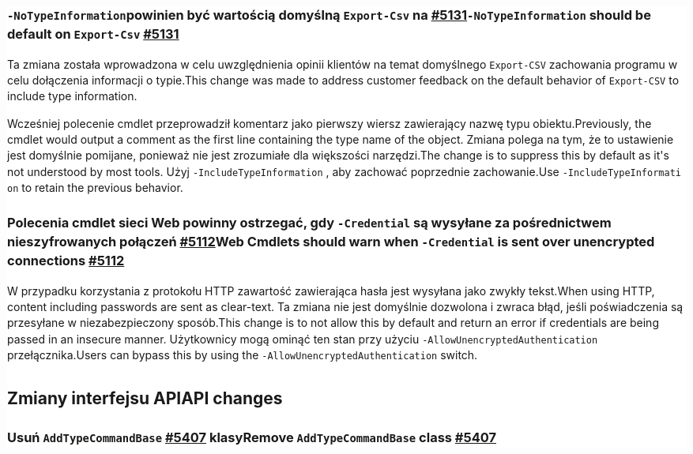 ### <a name="-notypeinformation-should-be-default-on-export-csv-5131httpsgithubcompowershellpowershellissues5131"></a><span data-ttu-id="b61bd-169">`-NoTypeInformation`powinien być wartością domyślną `Export-Csv` na [#5131](https://github.com/PowerShell/PowerShell/issues/5131)</span><span class="sxs-lookup"><span data-stu-id="b61bd-169">`-NoTypeInformation` should be default on `Export-Csv` [#5131](https://github.com/PowerShell/PowerShell/issues/5131)</span></span>

<span data-ttu-id="b61bd-170">Ta zmiana została wprowadzona w celu uwzględnienia opinii klientów na temat domyślnego `Export-CSV` zachowania programu w celu dołączenia informacji o typie.</span><span class="sxs-lookup"><span data-stu-id="b61bd-170">This change was made to address customer feedback on the default behavior of `Export-CSV` to include type information.</span></span>

<span data-ttu-id="b61bd-171">Wcześniej polecenie cmdlet przeprowadził komentarz jako pierwszy wiersz zawierający nazwę typu obiektu.</span><span class="sxs-lookup"><span data-stu-id="b61bd-171">Previously, the cmdlet would output a comment as the first line containing the type name of the object.</span></span> <span data-ttu-id="b61bd-172">Zmiana polega na tym, że to ustawienie jest domyślnie pomijane, ponieważ nie jest zrozumiałe dla większości narzędzi.</span><span class="sxs-lookup"><span data-stu-id="b61bd-172">The change is to suppress this by default as it's not understood by most tools.</span></span> <span data-ttu-id="b61bd-173">Użyj `-IncludeTypeInformation` , aby zachować poprzednie zachowanie.</span><span class="sxs-lookup"><span data-stu-id="b61bd-173">Use `-IncludeTypeInformation` to retain the previous behavior.</span></span>

### <a name="web-cmdlets-should-warn-when--credential-is-sent-over-unencrypted-connections-5112httpsgithubcompowershellpowershellissues5112"></a><span data-ttu-id="b61bd-174">Polecenia cmdlet sieci Web powinny ostrzegać, gdy `-Credential` są wysyłane za pośrednictwem nieszyfrowanych połączeń [#5112](https://github.com/PowerShell/PowerShell/issues/5112)</span><span class="sxs-lookup"><span data-stu-id="b61bd-174">Web Cmdlets should warn when `-Credential` is sent over unencrypted connections [#5112](https://github.com/PowerShell/PowerShell/issues/5112)</span></span>

<span data-ttu-id="b61bd-175">W przypadku korzystania z protokołu HTTP zawartość zawierająca hasła jest wysyłana jako zwykły tekst.</span><span class="sxs-lookup"><span data-stu-id="b61bd-175">When using HTTP, content including passwords are sent as clear-text.</span></span> <span data-ttu-id="b61bd-176">Ta zmiana nie jest domyślnie dozwolona i zwraca błąd, jeśli poświadczenia są przesyłane w niezabezpieczony sposób.</span><span class="sxs-lookup"><span data-stu-id="b61bd-176">This change is to not allow this by default and return an error if credentials are being passed in an insecure manner.</span></span> <span data-ttu-id="b61bd-177">Użytkownicy mogą ominąć ten stan przy użyciu `-AllowUnencryptedAuthentication` przełącznika.</span><span class="sxs-lookup"><span data-stu-id="b61bd-177">Users can bypass this by using the `-AllowUnencryptedAuthentication` switch.</span></span>

## <a name="api-changes"></a><span data-ttu-id="b61bd-178">Zmiany interfejsu API</span><span class="sxs-lookup"><span data-stu-id="b61bd-178">API changes</span></span>

### <a name="remove-addtypecommandbase-class-5407httpsgithubcompowershellpowershellissues5407"></a><span data-ttu-id="b61bd-179">Usuń `AddTypeCommandBase` [#5407](https://github.com/PowerShell/PowerShell/issues/5407) klasy</span><span class="sxs-lookup"><span data-stu-id="b61bd-179">Remove `AddTypeCommandBase` class [#5407](https://github.com/PowerShell/PowerShell/issues/5407)</span></span>
